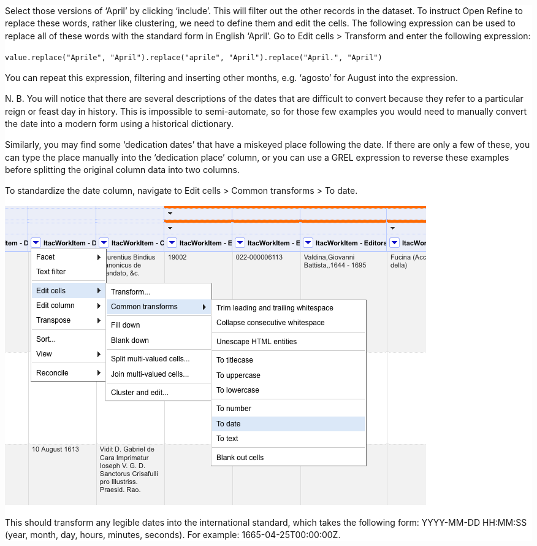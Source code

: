 Select those versions of ‘April’ by clicking ‘include’. This will filter out the other records in the dataset. To instruct Open Refine to replace these words, rather like clustering, we need to define them and edit the cells. The following expression can be used to replace all of these words with the standard form in English ‘April’. Go to Edit cells &gt; Transform and enter the following expression:

```text
value.replace("Aprile", "April").replace("aprile", "April").replace("April.", "April")
```

You can repeat this expression, filtering and inserting other months, e.g. ‘agosto’ for August into the expression.

N. B. You will notice that there are several descriptions of the dates that are difficult to convert because they refer to a particular reign or feast day in history. This is impossible to semi-automate, so for those few examples you would need to manually convert the date into a modern form using a historical dictionary.

Similarly, you may find some ‘dedication dates’ that have a miskeyed place following the date. If there are only a few of these, you can type the place manually into the ‘dedication place’ column, or you can use a GREL expression to reverse these examples before splitting the original column data into two columns.

To standardize the date column, navigate to Edit cells &gt; Common transforms &gt; To date.

![](.gitbook/assets/28.png)

This should transform any legible dates into the international standard, which takes the following form: YYYY-MM-DD HH:MM:SS \(year, month, day, hours, minutes, seconds\). For example: 1665-04-25T00:00:00Z.

